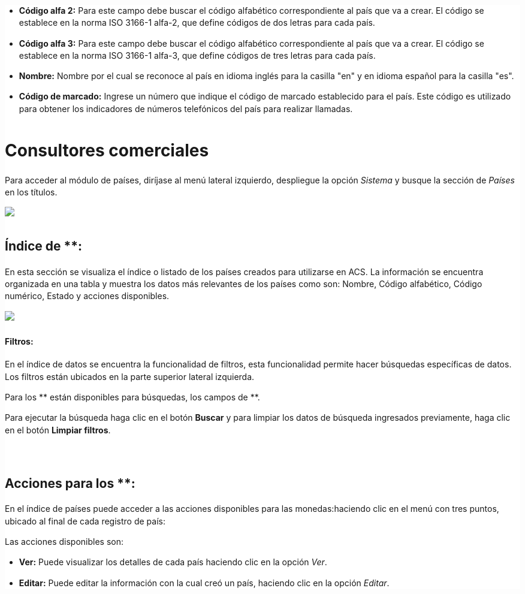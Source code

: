 - **Código alfa 2:** Para este campo debe buscar el código alfabético correspondiente al país que va a crear. El código se establece en la norma ISO 3166-1 alfa-2, que define códigos de dos letras para cada país.

- **Código alfa 3:** Para este campo debe buscar el código alfabético correspondiente al país que va a crear. El código se establece en la norma ISO 3166-1 alfa-3, que define códigos de tres letras para cada país.

- **Nombre:** Nombre por el cual se reconoce al país en idioma inglés para la casilla "en" y en idioma español para la casilla "es".

- **Código de marcado:** Ingrese un número que indique el código de marcado establecido para el país. Este código es utilizado para obtener los indicadores de números telefónicos del país para realizar llamadas.



# Consultores comerciales

Para acceder al módulo de países, diríjase al menú lateral izquierdo, despliegue la opción *Sistema* y busque la sección de *Países* en los títulos.

![](https://wiki.placetopay.com/images/9/91/Countries-menu.png)

## Índice de **:

En esta sección se visualiza el índice o listado de los países creados para utilizarse en ACS. La información se encuentra organizada en una tabla y muestra los datos más relevantes de los países como son: Nombre, Código alfabético, Código numérico, Estado y acciones disponibles.

![](https://wiki.placetopay.com/images/6/69/Countries-index.png)

#### Filtros:

En el índice de datos se encuentra la funcionalidad de filtros, esta funcionalidad permite hacer búsquedas específicas de datos. Los filtros están ubicados en la parte superior lateral izquierda.

Para los ** están disponibles para búsquedas, los campos de **.

Para ejecutar la búsqueda haga clic en el botón **Buscar** y para limpiar los datos de búsqueda ingresados previamente, haga clic en el botón **Limpiar filtros**.

![]()

## Acciones para los **:

En el índice de países puede acceder a las acciones disponibles para las monedas:haciendo clic en el menú con tres puntos, ubicado al final de cada registro de país:

Las acciones disponibles son:

- **Ver:** Puede visualizar los detalles de cada país haciendo clic en la opción *Ver*.

- **Editar:** Puede editar la información con la cual creó un país, haciendo clic en la opción *Editar*. 
